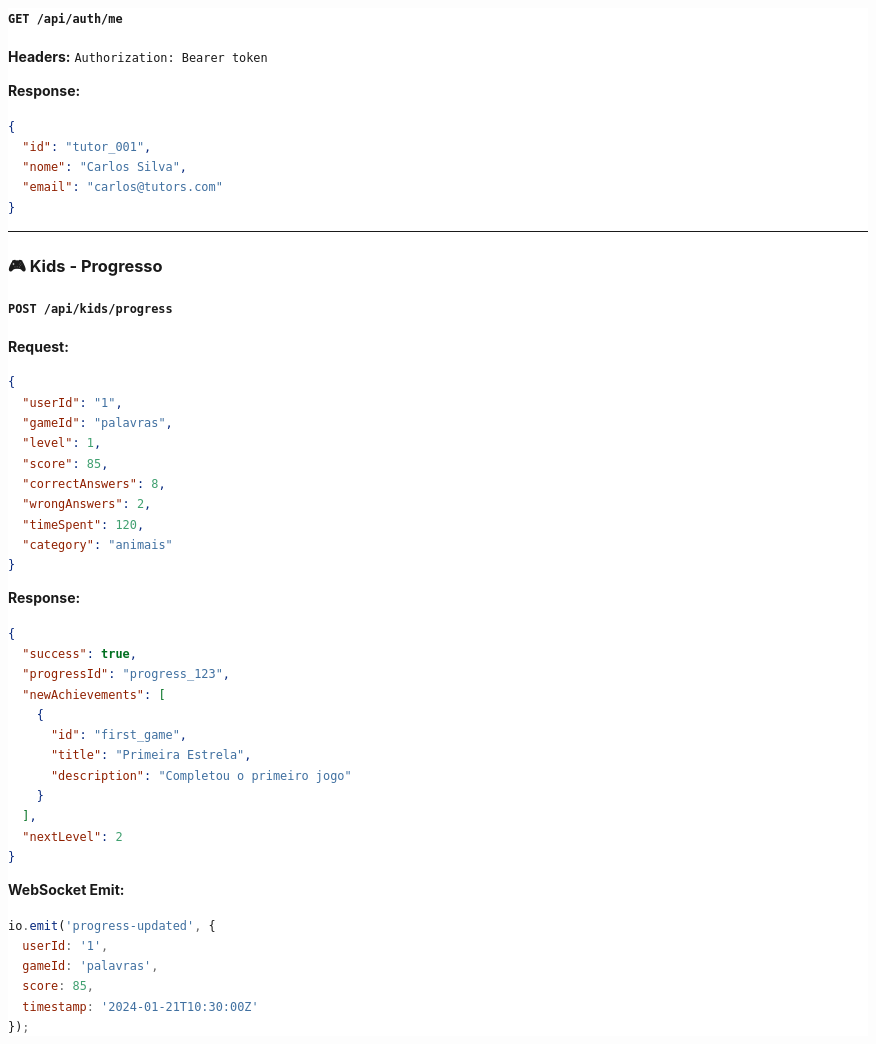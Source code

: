 #### `GET /api/auth/me`
**Headers:** `Authorization: Bearer token`

**Response:**
```json
{
  "id": "tutor_001",
  "nome": "Carlos Silva",
  "email": "carlos@tutors.com"
}
```

---

### **🎮 Kids - Progresso**

#### `POST /api/kids/progress`
**Request:**
```json
{
  "userId": "1",
  "gameId": "palavras",
  "level": 1,
  "score": 85,
  "correctAnswers": 8,
  "wrongAnswers": 2,
  "timeSpent": 120,
  "category": "animais"
}
```

**Response:**
```json
{
  "success": true,
  "progressId": "progress_123",
  "newAchievements": [
    {
      "id": "first_game",
      "title": "Primeira Estrela",
      "description": "Completou o primeiro jogo"
    }
  ],
  "nextLevel": 2
}
```

**WebSocket Emit:**
```javascript
io.emit('progress-updated', {
  userId: '1',
  gameId: 'palavras',
  score: 85,
  timestamp: '2024-01-21T10:30:00Z'
});
```
